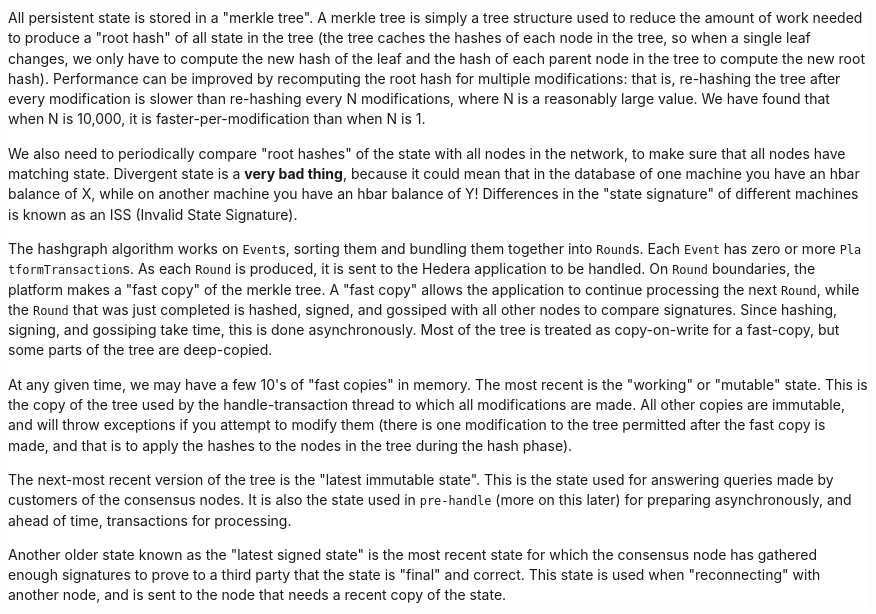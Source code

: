 All persistent state is stored in a "merkle tree". A merkle tree is simply a tree structure used to reduce the amount
of work needed to produce a "root hash" of all state in the tree (the tree caches the hashes of each node in the tree,
so when a single leaf changes, we only have to compute the new hash of the leaf and the hash of each parent node in
the tree to compute the new root hash). Performance can be improved by recomputing the root hash for multiple
modifications: that is, re-hashing the tree after every modification is slower than re-hashing every N modifications,
where N is a reasonably large value. We have found that when N is 10,000, it is faster-per-modification than when N
is 1.

We also need to periodically compare "root hashes" of the state with all nodes in the network, to make sure that
all nodes have matching state. Divergent state is a **very bad thing**, because it could mean that in the database
of one machine you have an hbar balance of X, while on another machine you have an hbar balance of Y! Differences in
the "state signature" of different machines is known as an ISS (Invalid State Signature).

The hashgraph algorithm works on `Event`s, sorting them and bundling them together into `Round`s. Each `Event` has
zero or more `PlatformTransaction`s. As each `Round` is produced, it is sent to the Hedera application to be handled.
On `Round` boundaries, the platform makes a "fast copy" of the merkle tree. A "fast copy" allows the application to
continue processing the next `Round`, while the `Round` that was just completed is hashed, signed, and gossiped with
all other nodes to compare signatures. Since hashing, signing, and gossiping take time, this is done asynchronously.
Most of the tree is treated as copy-on-write for a fast-copy, but some parts of the tree are deep-copied.

At any given time, we may have a few 10's of "fast copies" in memory. The most recent is the "working" or "mutable"
state. This is the copy of the tree used by the handle-transaction thread to which all modifications are made.
All other copies are immutable, and will throw exceptions if you attempt to modify them (there is one
modification to the tree permitted after the fast copy is made, and that is to apply the hashes to the nodes in
the tree during the hash phase).

The next-most recent version of the tree is the "latest immutable state". This is the state used for answering queries
made by customers of the consensus nodes. It is also the state used in `pre-handle` (more on this later) for preparing
asynchronously, and ahead of time, transactions for processing.

Another older state known as the "latest signed state" is the most recent state for which the consensus node has
gathered enough signatures to prove to a third party that the state is "final" and correct. This state is used when
"reconnecting" with another node, and is sent to the node that needs a recent copy of the state.
